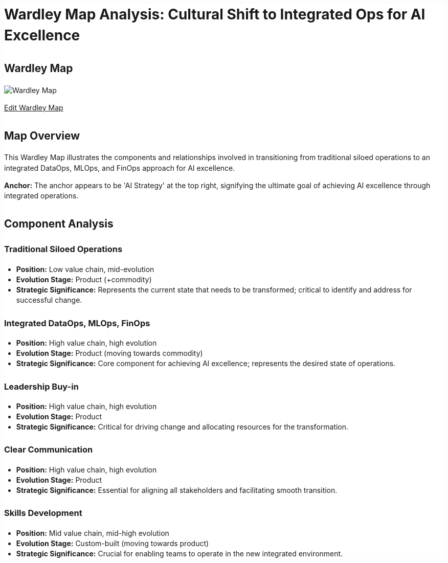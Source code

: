 # Wardley Map Analysis: Cultural Shift to Integrated Ops for AI Excellence

## Wardley Map

![Wardley Map](https://images.wardleymaps.ai/map_5a13b376-3774-4ccf-9287-07a41a1ff89e.png)

[Edit Wardley Map](https://create.wardleymaps.ai/#clone:4bcbcdc487ce3071fc)

## Map Overview

This Wardley Map illustrates the components and relationships involved in transitioning from traditional siloed operations to an integrated DataOps, MLOps, and FinOps approach for AI excellence.

**Anchor:** The anchor appears to be 'AI Strategy' at the top right, signifying the ultimate goal of achieving AI excellence through integrated operations.

## Component Analysis

### Traditional Siloed Operations

- **Position:** Low value chain, mid-evolution
- **Evolution Stage:** Product (+commodity)
- **Strategic Significance:** Represents the current state that needs to be transformed; critical to identify and address for successful change.

### Integrated DataOps, MLOps, FinOps

- **Position:** High value chain, high evolution
- **Evolution Stage:** Product (moving towards commodity)
- **Strategic Significance:** Core component for achieving AI excellence; represents the desired state of operations.

### Leadership Buy-in

- **Position:** High value chain, high evolution
- **Evolution Stage:** Product
- **Strategic Significance:** Critical for driving change and allocating resources for the transformation.

### Clear Communication

- **Position:** High value chain, high evolution
- **Evolution Stage:** Product
- **Strategic Significance:** Essential for aligning all stakeholders and facilitating smooth transition.

### Skills Development

- **Position:** Mid value chain, mid-high evolution
- **Evolution Stage:** Custom-built (moving towards product)
- **Strategic Significance:** Crucial for enabling teams to operate in the new integrated environment.
